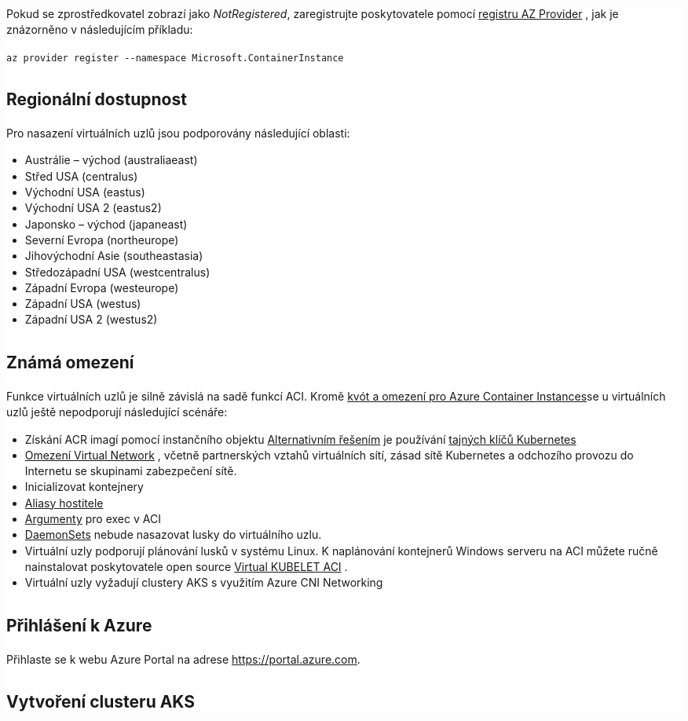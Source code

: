 Pokud se zprostředkovatel zobrazí jako *NotRegistered*, zaregistrujte poskytovatele pomocí [registru AZ Provider][az-provider-register] , jak je znázorněno v následujícím příkladu:

```azurecli-interactive
az provider register --namespace Microsoft.ContainerInstance
```

## <a name="regional-availability"></a>Regionální dostupnost

Pro nasazení virtuálních uzlů jsou podporovány následující oblasti:

* Austrálie – východ (australiaeast)
* Střed USA (centralus)
* Východní USA (eastus)
* Východní USA 2 (eastus2)
* Japonsko – východ (japaneast)
* Severní Evropa (northeurope)
* Jihovýchodní Asie (southeastasia)
* Středozápadní USA (westcentralus)
* Západní Evropa (westeurope)
* Západní USA (westus)
* Západní USA 2 (westus2)

## <a name="known-limitations"></a>Známá omezení
Funkce virtuálních uzlů je silně závislá na sadě funkcí ACI. Kromě [kvót a omezení pro Azure Container Instances](../container-instances/container-instances-quotas.md)se u virtuálních uzlů ještě nepodporují následující scénáře:

* Získání ACR imagí pomocí instančního objektu [Alternativním řešením](https://github.com/virtual-kubelet/azure-aci/blob/master/README.md#private-registry) je používání [tajných klíčů Kubernetes](https://kubernetes.io/docs/tasks/configure-pod-container/pull-image-private-registry/#create-a-secret-by-providing-credentials-on-the-command-line)
* [Omezení Virtual Network](../container-instances/container-instances-virtual-network-concepts.md) , včetně partnerských vztahů virtuálních sítí, zásad sítě Kubernetes a odchozího provozu do Internetu se skupinami zabezpečení sítě.
* Inicializovat kontejnery
* [Aliasy hostitele](https://kubernetes.io/docs/concepts/services-networking/add-entries-to-pod-etc-hosts-with-host-aliases/)
* [Argumenty](../container-instances/container-instances-exec.md#restrictions) pro exec v ACI
* [DaemonSets](concepts-clusters-workloads.md#statefulsets-and-daemonsets) nebude nasazovat lusky do virtuálního uzlu.
* Virtuální uzly podporují plánování lusků v systému Linux. K naplánování kontejnerů Windows serveru na ACI můžete ručně nainstalovat poskytovatele open source [Virtual KUBELET ACI](https://github.com/virtual-kubelet/azure-aci) .
* Virtuální uzly vyžadují clustery AKS s využitím Azure CNI Networking

## <a name="sign-in-to-azure"></a>Přihlášení k Azure

Přihlaste se k webu Azure Portal na adrese https://portal.azure.com.

## <a name="create-an-aks-cluster"></a>Vytvoření clusteru AKS


[kubectl]: https://kubernetes.io/docs/user-guide/kubectl/
[kubectl-get]: https://kubernetes.io/docs/reference/generated/kubectl/kubectl-commands#get
[kubectl-apply]: https://kubernetes.io/docs/reference/generated/kubectl/kubectl-commands#apply
[toleration]: https://kubernetes.io/docs/concepts/configuration/taint-and-toleration/
[azure-cni]: https://github.com/Azure/azure-container-networking/blob/master/docs/cni.md
[aks-github]: https://github.com/azure/aks/issues]
[virtual-node-autoscale]: https://github.com/Azure-Samples/virtual-node-autoscale
[virtual-kubelet-repo]: https://github.com/virtual-kubelet/virtual-kubelet
[acr-aks-secrets]: https://kubernetes.io/docs/tasks/configure-pod-container/pull-image-private-registry/
[aks-network]: ./configure-azure-cni.md
[az-aks-get-credentials]: /cli/azure/aks?view=azure-cli-latest#az-aks-get-credentials
[aks-hpa]: tutorial-kubernetes-scale.md
[aks-cluster-autoscaler]: cluster-autoscaler.md
[aks-basic-ingress]: ingress-basic.md
[az-provider-list]: /cli/azure/provider#az-provider-list
[az-provider-register]: /cli/azure/provider?view=azure-cli-latest#az-provider-register